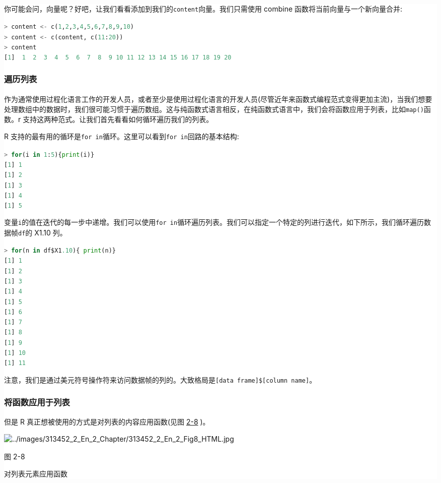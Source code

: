 你可能会问，向量呢？好吧，让我们看看添加到我们的`content`向量。我们只需使用 combine 函数将当前向量与一个新向量合并:

```py
> content <- c(1,2,3,4,5,6,7,8,9,10)
> content <- c(content, c(11:20))
> content
[1]  1  2  3  4  5  6  7  8  9 10 11 12 13 14 15 16 17 18 19 20

```

### 遍历列表

作为通常使用过程化语言工作的开发人员，或者至少是使用过程化语言的开发人员(尽管近年来函数式编程范式变得更加主流)，当我们想要处理数组中的数据时，我们很可能习惯于遍历数组。这与纯函数式语言相反，在纯函数式语言中，我们会将函数应用于列表，比如`map()`函数。r 支持这两种范式。让我们首先看看如何循环遍历我们的列表。

R 支持的最有用的循环是`for in`循环。这里可以看到`for in`回路的基本结构:

```py
> for(i in 1:5){print(i)}
[1] 1
[1] 2
[1] 3
[1] 4
[1] 5

```

变量`i`的值在迭代的每一步中递增。我们可以使用`for in`循环遍历列表。我们可以指定一个特定的列进行迭代，如下所示，我们循环遍历数据帧`df`的 X1.10 列。

```py
> for(n in df$X1.10){ print(n)}
[1] 1
[1] 2
[1] 3
[1] 4
[1] 5
[1] 6
[1] 7
[1] 8
[1] 9
[1] 10
[1] 11

```

注意，我们是通过美元符号操作符来访问数据帧的列的。大致格局是`[data frame]$[column name]`。

### 将函数应用于列表

但是 R 真正想被使用的方式是对列表的内容应用函数(见图 [2-8](#Fig8) )。

![../images/313452_2_En_2_Chapter/313452_2_En_2_Fig8_HTML.jpg](../images/313452_2_En_2_Chapter/313452_2_En_2_Fig8_HTML.jpg)

图 2-8

对列表元素应用函数
